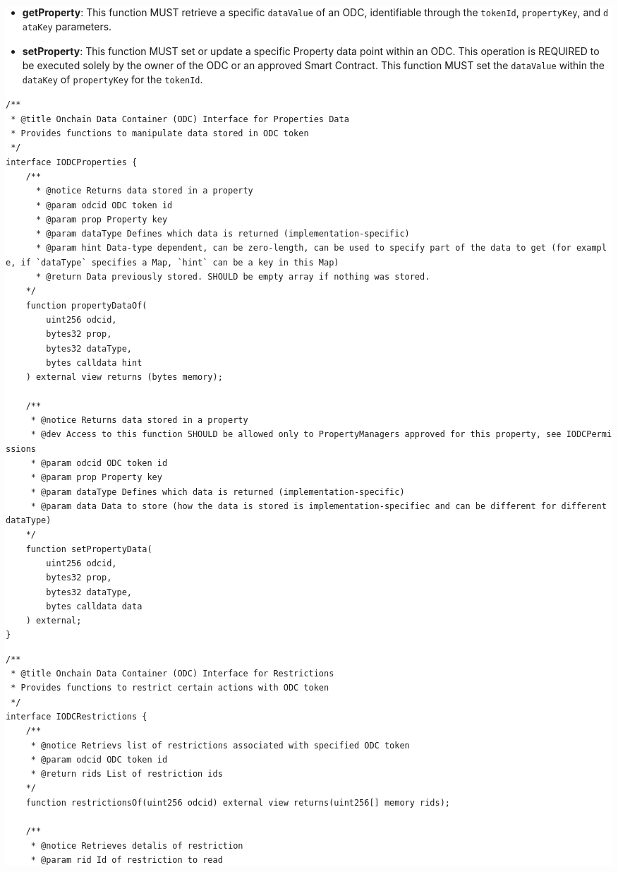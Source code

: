 - **getProperty**: This function MUST retrieve a specific `dataValue` of an ODC, identifiable through the `tokenId`, `propertyKey`, and `dataKey` parameters.


- **setProperty**: This function MUST set or update a specific Property data point within an ODC. This operation is REQUIRED to be executed solely by the owner of the ODC or an approved Smart Contract. This function MUST set the `dataValue` within the `dataKey` of `propertyKey` for the `tokenId`.

```solidity
/**
 * @title Onchain Data Container (ODC) Interface for Properties Data
 * Provides functions to manipulate data stored in ODC token
 */
interface IODCProperties {
    /**
      * @notice Returns data stored in a property
      * @param odcid ODC token id
      * @param prop Property key
      * @param dataType Defines which data is returned (implementation-specific)
      * @param hint Data-type dependent, can be zero-length, can be used to specify part of the data to get (for example, if `dataType` specifies a Map, `hint` can be a key in this Map)
      * @return Data previously stored. SHOULD be empty array if nothing was stored.
    */
    function propertyDataOf(
        uint256 odcid,
        bytes32 prop,
        bytes32 dataType,
        bytes calldata hint
    ) external view returns (bytes memory);
    
    /**
     * @notice Returns data stored in a property
     * @dev Access to this function SHOULD be allowed only to PropertyManagers approved for this property, see IODCPermissions
     * @param odcid ODC token id
     * @param prop Property key
     * @param dataType Defines which data is returned (implementation-specific)
     * @param data Data to store (how the data is stored is implementation-specifiec and can be different for different dataType)
    */
    function setPropertyData(
        uint256 odcid,
        bytes32 prop,
        bytes32 dataType,
        bytes calldata data
    ) external;
}
```



```solidity
/**
 * @title Onchain Data Container (ODC) Interface for Restrictions
 * Provides functions to restrict certain actions with ODC token
 */
interface IODCRestrictions {
    /**
     * @notice Retrievs list of restrictions associated with specified ODC token
     * @param odcid ODC token id
     * @return rids List of restriction ids
    */
    function restrictionsOf(uint256 odcid) external view returns(uint256[] memory rids);
    
    /**
     * @notice Retrieves detalis of restriction
     * @param rid Id of restriction to read
```